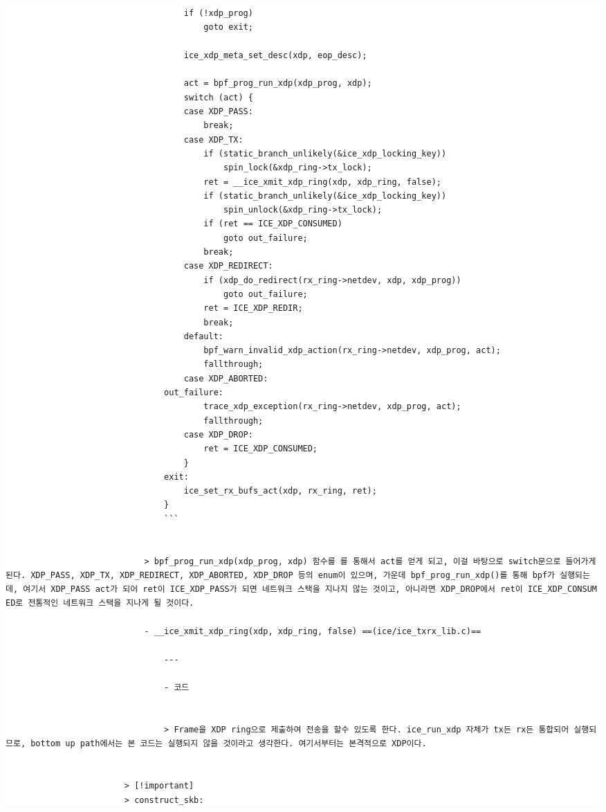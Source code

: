                                     	if (!xdp_prog)
                                    		goto exit;
                                    
                                    	ice_xdp_meta_set_desc(xdp, eop_desc);
                                    
                                    	act = bpf_prog_run_xdp(xdp_prog, xdp);
                                    	switch (act) {
                                    	case XDP_PASS:
                                    		break;
                                    	case XDP_TX:
                                    		if (static_branch_unlikely(&ice_xdp_locking_key))
                                    			spin_lock(&xdp_ring->tx_lock);
                                    		ret = __ice_xmit_xdp_ring(xdp, xdp_ring, false);
                                    		if (static_branch_unlikely(&ice_xdp_locking_key))
                                    			spin_unlock(&xdp_ring->tx_lock);
                                    		if (ret == ICE_XDP_CONSUMED)
                                    			goto out_failure;
                                    		break;
                                    	case XDP_REDIRECT:
                                    		if (xdp_do_redirect(rx_ring->netdev, xdp, xdp_prog))
                                    			goto out_failure;
                                    		ret = ICE_XDP_REDIR;
                                    		break;
                                    	default:
                                    		bpf_warn_invalid_xdp_action(rx_ring->netdev, xdp_prog, act);
                                    		fallthrough;
                                    	case XDP_ABORTED:
                                    out_failure:
                                    		trace_xdp_exception(rx_ring->netdev, xdp_prog, act);
                                    		fallthrough;
                                    	case XDP_DROP:
                                    		ret = ICE_XDP_CONSUMED;
                                    	}
                                    exit:
                                    	ice_set_rx_bufs_act(xdp, rx_ring, ret);
                                    }
                                    ```
                                    
                                
                                > bpf_prog_run_xdp(xdp_prog, xdp) 함수를 를 통해서 act를 얻게 되고, 이걸 바탕으로 switch문으로 들어가게 된다. XDP_PASS, XDP_TX, XDP_REDIRECT, XDP_ABORTED, XDP_DROP 등의 enum이 있으며, 가운데 bpf_prog_run_xdp()를 통해 bpf가 실행되는데, 여기서 XDP_PASS act가 되어 ret이 ICE_XDP_PASS가 되면 네트워크 스택을 지나지 않는 것이고, 아니라면 XDP_DROP에서 ret이 ICE_XDP_CONSUMED로 전통적인 네트워크 스택을 지나게 될 것이다.
                                
                                - __ice_xmit_xdp_ring(xdp, xdp_ring, false) ==(ice/ice_txrx_lib.c)==
                                    
                                    ---
                                    
                                    - 코드
                                        
                                    
                                    > Frame을 XDP ring으로 제출하여 전송을 할수 있도록 한다. ice_run_xdp 자체가 tx든 rx든 통합되어 실행되므로, bottom up path에서는 본 코드는 실행되지 않을 것이라고 생각한다. 여기서부터는 본격적으로 XDP이다.
                                    
                            
                            > [!important]  
                            > construct_skb:  
                            